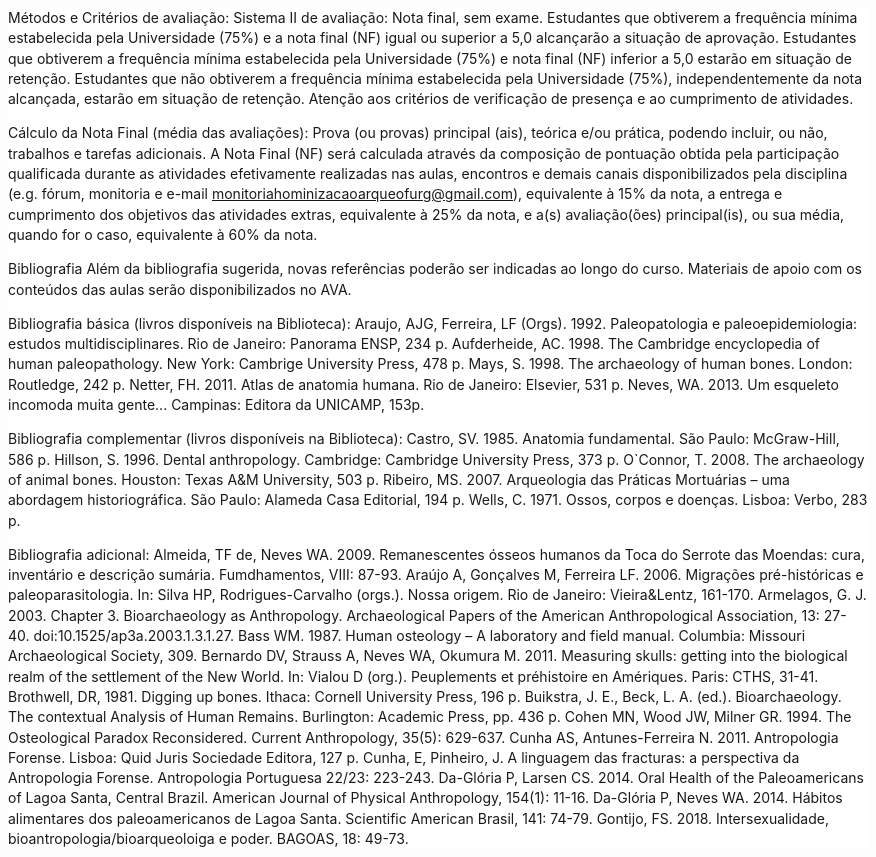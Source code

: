 Métodos e Critérios de avaliação: 
Sistema II de avaliação: Nota final, sem exame.
Estudantes que obtiverem a frequência mínima estabelecida pela Universidade (75%) e a nota final (NF) igual ou superior a 5,0 alcançarão a situação de aprovação.
Estudantes que obtiverem a frequência mínima estabelecida pela Universidade (75%) e nota final (NF) inferior a 5,0 estarão em situação de retenção.
Estudantes que não obtiverem a frequência mínima estabelecida pela Universidade (75%), independentemente da nota alcançada, estarão em situação de retenção. Atenção aos critérios de verificação de presença e ao cumprimento de atividades.

Cálculo da Nota Final (média das avaliações): Prova (ou provas) principal (ais), teórica e/ou prática, podendo incluir, ou não, trabalhos e tarefas adicionais. A Nota Final (NF) será calculada através da composição de pontuação obtida pela participação qualificada durante as atividades efetivamente realizadas nas aulas, encontros e demais canais disponibilizados pela disciplina (e.g. fórum, monitoria e e-mail monitoriahominizacaoarqueofurg@gmail.com), equivalente à 15% da nota, a entrega e cumprimento dos objetivos das atividades extras, equivalente à 25% da nota, e a(s) avaliação(ões) principal(is), ou sua média, quando for o caso, equivalente à 60% da nota.

Bibliografia
Além da bibliografia sugerida, novas referências poderão ser indicadas ao longo do curso. Materiais de apoio com os conteúdos das aulas serão disponibilizados no AVA.

Bibliografia básica (livros disponíveis na Biblioteca):
Araujo, AJG, Ferreira, LF (Orgs). 1992. Paleopatologia e paleoepidemiologia: estudos multidisciplinares. Rio de Janeiro: Panorama ENSP, 234 p.
Aufderheide, AC. 1998. The Cambridge encyclopedia of human paleopathology. New York: Cambrige University Press, 478 p.
Mays, S. 1998. The archaeology of human bones. London: Routledge, 242 p.
Netter, FH. 2011. Atlas de anatomia humana. Rio de Janeiro: Elsevier, 531 p.
Neves, WA. 2013. Um esqueleto incomoda muita gente... Campinas: Editora da UNICAMP, 153p.

Bibliografia complementar (livros disponíveis na Biblioteca): 
Castro, SV. 1985. Anatomia fundamental. São Paulo: McGraw-Hill, 586 p.
Hillson, S. 1996. Dental anthropology. Cambridge: Cambridge University Press, 373 p.
O`Connor, T. 2008. The archaeology of animal bones. Houston: Texas A&M University, 503 p.
Ribeiro, MS. 2007. Arqueologia das Práticas Mortuárias – uma abordagem historiográfica. São Paulo: Alameda Casa Editorial, 194 p.
Wells, C. 1971. Ossos, corpos e doenças. Lisboa: Verbo, 283 p.

Bibliografia adicional:
Almeida, TF de, Neves WA. 2009. Remanescentes ósseos humanos da Toca do Serrote das Moendas: cura, inventário e descrição sumária. Fumdhamentos, VIII: 87-93.
Araújo A, Gonçalves M, Ferreira LF. 2006. Migrações pré-históricas e paleoparasitologia. In: Silva HP, Rodrigues-Carvalho (orgs.). Nossa origem. Rio de Janeiro: Vieira&Lentz, 161-170.
Armelagos, G. J. 2003. Chapter 3. Bioarchaeology as Anthropology. Archaeological Papers of the American Anthropological Association, 13: 27-40. doi:10.1525/ap3a.2003.1.3.1.27.
Bass WM. 1987. Human osteology – A laboratory and field manual. Columbia: Missouri Archaeological Society, 309.
Bernardo DV, Strauss A, Neves WA, Okumura M. 2011. Measuring skulls: getting into the biological realm of the settlement of the New World. In: Vialou D (org.). Peuplements et préhistoire en Amériques. Paris: CTHS, 31-41.
Brothwell, DR, 1981. Digging up bones. Ithaca: Cornell University Press, 196 p.
Buikstra, J. E., Beck, L. A. (ed.). Bioarchaeology. The contextual Analysis of Human Remains. Burlington: Academic Press, pp. 436 p.
Cohen MN, Wood JW, Milner GR. 1994. The Osteological Paradox Reconsidered. Current Anthropology, 35(5): 629-637.
Cunha AS, Antunes-Ferreira N. 2011. Antropologia Forense. Lisboa: Quid Juris Sociedade Editora, 127 p.
Cunha, E, Pinheiro, J. A linguagem das fracturas: a perspectiva da Antropologia Forense. Antropologia Portuguesa 22/23: 223-243.
Da-Glória P, Larsen CS. 2014. Oral Health of the Paleoamericans of Lagoa Santa, Central Brazil. American Journal of Physical Anthropology, 154(1): 11-16.
Da-Glória P, Neves WA. 2014. Hábitos alimentares dos paleoamericanos de Lagoa Santa. Scientific American Brasil, 141: 74-79.
Gontijo, FS. 2018. Intersexualidade, bioantropologia/bioarqueoloiga e poder. BAGOAS, 18: 49-73.